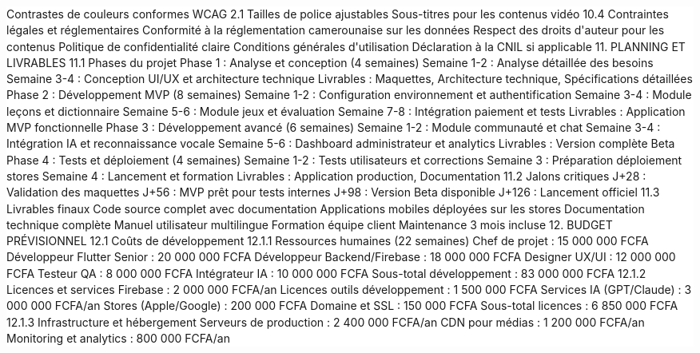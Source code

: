  Contrastes de couleurs conformes WCAG 2.1
 Tailles de police ajustables
 Sous-titres pour les contenus vidéo
 10.4 Contraintes légales et réglementaires
 Conformité à la réglementation camerounaise sur les données
 Respect des droits d'auteur pour les contenus
 Politique de confidentialité claire
 Conditions générales d'utilisation
 Déclaration à la CNIL si applicable
 11. PLANNING ET LIVRABLES
 11.1 Phases du projet
 Phase 1 : Analyse et conception (4 semaines)
 Semaine 1-2 : Analyse détaillée des besoins
 Semaine 3-4 : Conception UI/UX et architecture technique
 Livrables : Maquettes, Architecture technique, Spécifications détaillées
 Phase 2 : Développement MVP (8 semaines)
 Semaine 1-2 : Configuration environnement et authentification
 Semaine 3-4 : Module leçons et dictionnaire
 Semaine 5-6 : Module jeux et évaluation
 Semaine 7-8 : Intégration paiement et tests
Livrables : Application MVP fonctionnelle
 Phase 3 : Développement avancé (6 semaines)
 Semaine 1-2 : Module communauté et chat
 Semaine 3-4 : Intégration IA et reconnaissance vocale
 Semaine 5-6 : Dashboard administrateur et analytics
 Livrables : Version complète Beta
 Phase 4 : Tests et déploiement (4 semaines)
 Semaine 1-2 : Tests utilisateurs et corrections
 Semaine 3 : Préparation déploiement stores
 Semaine 4 : Lancement et formation
 Livrables : Application production, Documentation
 11.2 Jalons critiques
 J+28 : Validation des maquettes
 J+56 : MVP prêt pour tests internes
 J+98 : Version Beta disponible
 J+126 : Lancement officiel
 11.3 Livrables finaux
 Code source complet avec documentation
 Applications mobiles déployées sur les stores
 Documentation technique complète
 Manuel utilisateur multilingue
 Formation équipe client
 Maintenance 3 mois incluse
 12. BUDGET PRÉVISIONNEL
 12.1 Coûts de développement
 12.1.1 Ressources humaines (22 semaines)
 Chef de projet : 15 000 000 FCFA
Développeur Flutter Senior : 20 000 000 FCFA
 Développeur Backend/Firebase : 18 000 000 FCFA
 Designer UX/UI : 12 000 000 FCFA
 Testeur QA : 8 000 000 FCFA
 Intégrateur IA : 10 000 000 FCFA
 Sous-total développement : 83 000 000 FCFA
 12.1.2 Licences et services
 Firebase : 2 000 000 FCFA/an
 Licences outils développement : 1 500 000 FCFA
 Services IA (GPT/Claude) : 3 000 000 FCFA/an
 Stores (Apple/Google) : 200 000 FCFA
 Domaine et SSL : 150 000 FCFA
 Sous-total licences : 6 850 000 FCFA
 12.1.3 Infrastructure et hébergement
 Serveurs de production : 2 400 000 FCFA/an
 CDN pour médias : 1 200 000 FCFA/an
 Monitoring et analytics : 800 000 FCFA/an